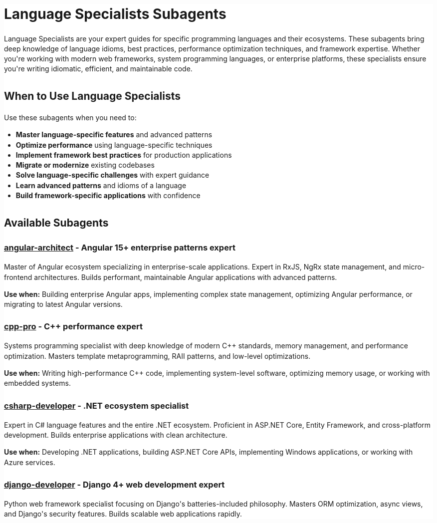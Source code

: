 # Language Specialists Subagents

Language Specialists are your expert guides for specific programming languages and their ecosystems. These subagents bring deep knowledge of language idioms, best practices, performance optimization techniques, and framework expertise. Whether you're working with modern web frameworks, system programming languages, or enterprise platforms, these specialists ensure you're writing idiomatic, efficient, and maintainable code.

## When to Use Language Specialists

Use these subagents when you need to:
- **Master language-specific features** and advanced patterns
- **Optimize performance** using language-specific techniques
- **Implement framework best practices** for production applications
- **Migrate or modernize** existing codebases
- **Solve language-specific challenges** with expert guidance
- **Learn advanced patterns** and idioms of a language
- **Build framework-specific applications** with confidence

## Available Subagents

### [**angular-architect**](angular-architect.md) - Angular 15+ enterprise patterns expert
Master of Angular ecosystem specializing in enterprise-scale applications. Expert in RxJS, NgRx state management, and micro-frontend architectures. Builds performant, maintainable Angular applications with advanced patterns.

**Use when:** Building enterprise Angular apps, implementing complex state management, optimizing Angular performance, or migrating to latest Angular versions.

### [**cpp-pro**](cpp-pro.md) - C++ performance expert
Systems programming specialist with deep knowledge of modern C++ standards, memory management, and performance optimization. Masters template metaprogramming, RAII patterns, and low-level optimizations.

**Use when:** Writing high-performance C++ code, implementing system-level software, optimizing memory usage, or working with embedded systems.

### [**csharp-developer**](csharp-developer.md) - .NET ecosystem specialist
Expert in C# language features and the entire .NET ecosystem. Proficient in ASP.NET Core, Entity Framework, and cross-platform development. Builds enterprise applications with clean architecture.

**Use when:** Developing .NET applications, building ASP.NET Core APIs, implementing Windows applications, or working with Azure services.

### [**django-developer**](django-developer.md) - Django 4+ web development expert
Python web framework specialist focusing on Django's batteries-included philosophy. Masters ORM optimization, async views, and Django's security features. Builds scalable web applications rapidly.
